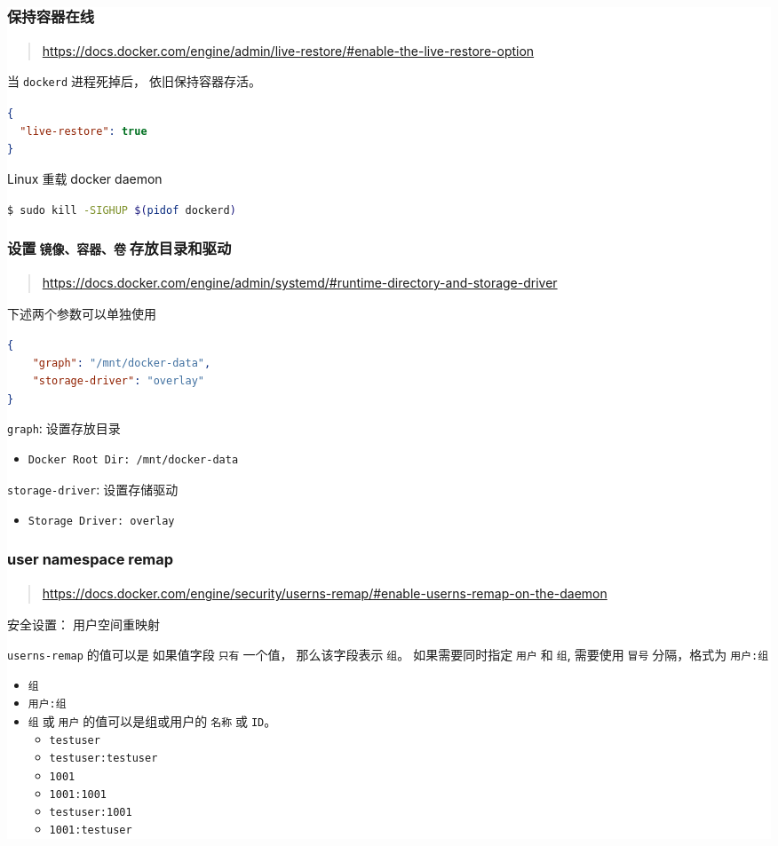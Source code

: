 
### 保持容器在线

> https://docs.docker.com/engine/admin/live-restore/#enable-the-live-restore-option

当 `dockerd` 进程死掉后， 依旧保持容器存活。

```json
{
  "live-restore": true
}
```

Linux 重载 docker daemon

```bash
$ sudo kill -SIGHUP $(pidof dockerd)
```


### 设置 `镜像、容器、卷` 存放目录和驱动

> https://docs.docker.com/engine/admin/systemd/#runtime-directory-and-storage-driver

下述两个参数可以单独使用

```json
{
    "graph": "/mnt/docker-data",
    "storage-driver": "overlay"
}
```

`graph`: 设置存放目录
+ `Docker Root Dir: /mnt/docker-data`

`storage-driver`: 设置存储驱动
+ `Storage Driver: overlay`


### user namespace remap

> https://docs.docker.com/engine/security/userns-remap/#enable-userns-remap-on-the-daemon

安全设置： 用户空间重映射

`userns-remap` 的值可以是
如果值字段 `只有` 一个值， 那么该字段表示 `组`。
如果需要同时指定 `用户` 和 `组`, 需要使用 `冒号` 分隔，格式为  `用户:组`

+ `组`
+ `用户:组`
+ `组` 或 `用户` 的值可以是组或用户的 `名称` 或 `ID`。
  + `testuser`
  + `testuser:testuser`
  + `1001`
  + `1001:1001`
  + `testuser:1001`
  + `1001:testuser`
